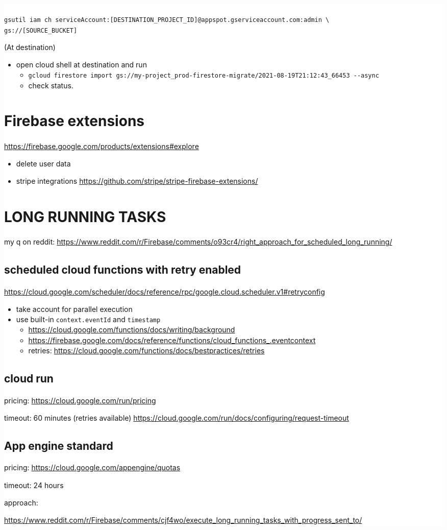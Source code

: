 ```

gsutil iam ch serviceAccount:[DESTINATION_PROJECT_ID]@appspot.gserviceaccount.com:admin \
gs://[SOURCE_BUCKET]

```

(At destination)

- open cloud shell at destination and run
  - `gcloud firestore import gs://my-project_prod-firestore-migrate/2021-08-19T21:12:43_66453 --async`
  - check status.

# Firebase extensions

https://firebase.google.com/products/extensions#explore

- delete user data

- stripe integrations
  https://github.com/stripe/stripe-firebase-extensions/

# LONG RUNNING TASKS

my q on reddit: https://www.reddit.com/r/Firebase/comments/o93cr4/right_approach_for_scheduled_long_running/

## scheduled cloud functions with retry enabled

https://cloud.google.com/scheduler/docs/reference/rpc/google.cloud.scheduler.v1#retryconfig

- take account for parallel execution
- use built-in `context.eventId` and `timestamp`
  - https://cloud.google.com/functions/docs/writing/background
  - https://firebase.google.com/docs/reference/functions/cloud_functions_.eventcontext
  - retries: https://cloud.google.com/functions/docs/bestpractices/retries

## cloud run

pricing: https://cloud.google.com/run/pricing

timeout: 60 minutes (retries available)
https://cloud.google.com/run/docs/configuring/request-timeout

## App engine standard

pricing: https://cloud.google.com/appengine/quotas

timeout: 24 hours

approach:

https://www.reddit.com/r/Firebase/comments/cjf4wo/execute_long_running_tasks_with_progress_sent_to/
